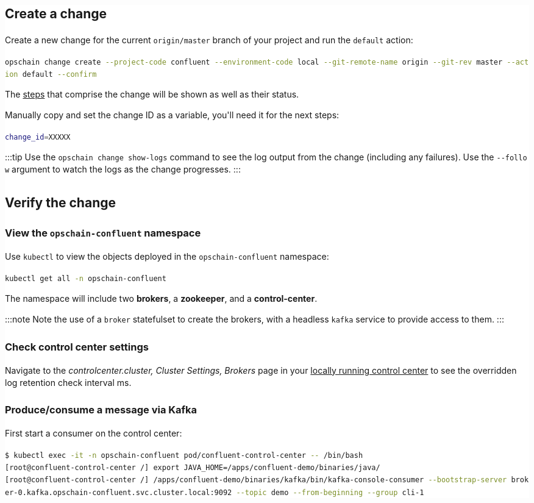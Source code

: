 ## Create a change

Create a new change for the current `origin/master` branch of your project and run the `default` action:

```bash
opschain change create --project-code confluent --environment-code local --git-remote-name origin --git-rev master --action default --confirm
```

The [steps](/docs/reference/concepts/concepts.md#step) that comprise the change will be shown as well as their status.

Manually copy and set the change ID as a variable, you'll need it for the next steps:

```bash
change_id=XXXXX
```

:::tip
Use the `opschain change show-logs` command to see the log output from the change (including any failures). Use the `--follow` argument to watch the logs as the change progresses.
:::

## Verify the change

### View the `opschain-confluent` namespace

Use `kubectl` to view the objects deployed in the `opschain-confluent` namespace:

```bash
kubectl get all -n opschain-confluent
```

The namespace will include two **brokers**, a **zookeeper**, and a **control-center**.

:::note
Note the use of a `broker` statefulset to create the brokers, with a headless `kafka` service to provide access to them.
:::

### Check control center settings

Navigate to the _controlcenter.cluster, Cluster Settings, Brokers_  page in your [locally running control center](http://localhost:9021) to see the overridden log retention check interval ms.

### Produce/consume a message via Kafka

First start a consumer on the control center:

```bash
$ kubectl exec -it -n opschain-confluent pod/confluent-control-center -- /bin/bash
[root@confluent-control-center /] export JAVA_HOME=/apps/confluent-demo/binaries/java/
[root@confluent-control-center /] /apps/confluent-demo/binaries/kafka/bin/kafka-console-consumer --bootstrap-server broker-0.kafka.opschain-confluent.svc.cluster.local:9092 --topic demo --from-beginning --group cli-1

```
